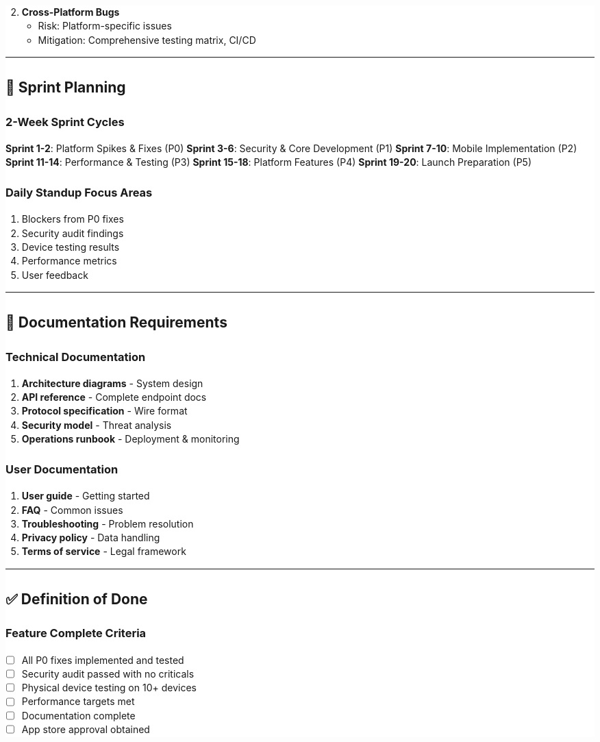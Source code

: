 2. **Cross-Platform Bugs**
   - Risk: Platform-specific issues
   - Mitigation: Comprehensive testing matrix, CI/CD

---

## 📅 Sprint Planning

### 2-Week Sprint Cycles

**Sprint 1-2**: Platform Spikes & Fixes (P0)
**Sprint 3-6**: Security & Core Development (P1)
**Sprint 7-10**: Mobile Implementation (P2)
**Sprint 11-14**: Performance & Testing (P3)
**Sprint 15-18**: Platform Features (P4)
**Sprint 19-20**: Launch Preparation (P5)

### Daily Standup Focus Areas
1. Blockers from P0 fixes
2. Security audit findings
3. Device testing results
4. Performance metrics
5. User feedback

---

## 📝 Documentation Requirements

### Technical Documentation
1. **Architecture diagrams** - System design
2. **API reference** - Complete endpoint docs
3. **Protocol specification** - Wire format
4. **Security model** - Threat analysis
5. **Operations runbook** - Deployment & monitoring

### User Documentation
1. **User guide** - Getting started
2. **FAQ** - Common issues
3. **Troubleshooting** - Problem resolution
4. **Privacy policy** - Data handling
5. **Terms of service** - Legal framework

---

## ✅ Definition of Done

### Feature Complete Criteria
- [ ] All P0 fixes implemented and tested
- [ ] Security audit passed with no criticals
- [ ] Physical device testing on 10+ devices
- [ ] Performance targets met
- [ ] Documentation complete
- [ ] App store approval obtained
